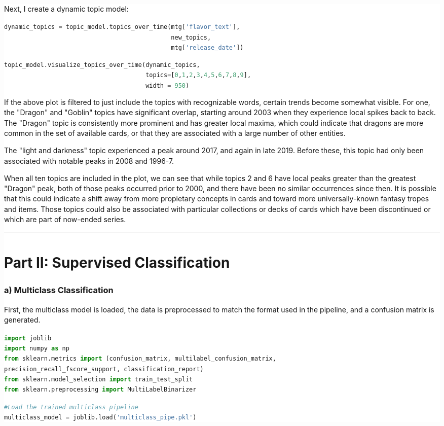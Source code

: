 Next, I create a dynamic topic model:


```python hideCode=false hideOutput=false hidePrompt=false
dynamic_topics = topic_model.topics_over_time(mtg['flavor_text'],
                                              new_topics, 
                                              mtg['release_date'])
```

```python hideCode=false hideOutput=false hidePrompt=false
topic_model.visualize_topics_over_time(dynamic_topics,
                                       topics=[0,1,2,3,4,5,6,7,8,9],
                                       width = 950)
```

If the above plot is filtered to just include the topics with recognizable words, certain trends become somewhat visible. For one, the "Dragon" and "Goblin" topics have significant overlap, starting around 2003 when they experience local spikes back to back. The "Dragon" topic is consistently more prominent and has greater local maxima, which could indicate that dragons are more common in the set of available cards, or that they are associated with a large number of other entities. 

The "light and darkness" topic experienced a peak around 2017, and again in late 2019. Before these, this topic had only been associated with notable peaks in 2008 and 1996-7. 

When all ten topics are included in the plot, we can see that while topics 2 and 6 have local peaks greater than the greatest "Dragon" peak, both of those peaks occurred prior to 2000, and there have been no similar occurrences since then. It is possible that this could indicate a shift away from more propietary concepts in cards and toward more universally-known fantasy tropes and items. Those topics could also be associated with particular collections or decks of cards which have been discontinued or which are part of now-ended series.


---


# Part II: Supervised Classification

### a) Multiclass Classification


First, the multiclass model is loaded, the data is preprocessed to match the format used in the pipeline, and a confusion matrix is generated.

```python
import joblib
import numpy as np
from sklearn.metrics import (confusion_matrix, multilabel_confusion_matrix, 
precision_recall_fscore_support, classification_report)
from sklearn.model_selection import train_test_split
from sklearn.preprocessing import MultiLabelBinarizer
```

```python
#Load the trained multiclass pipeline
multiclass_model = joblib.load('multiclass_pipe.pkl')
```
